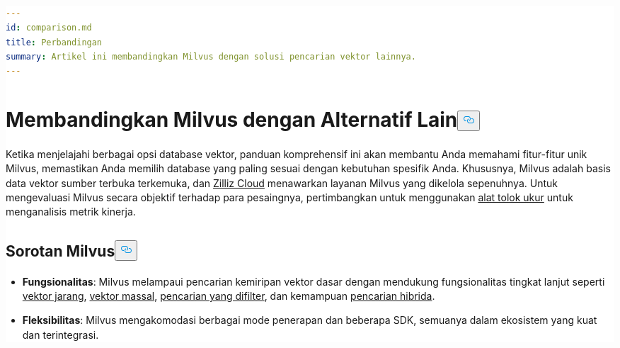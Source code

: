 ```yaml
---
id: comparison.md
title: Perbandingan
summary: Artikel ini membandingkan Milvus dengan solusi pencarian vektor lainnya.
---
```

<h1 id="Comparing-Milvus-with-Alternatives" class="common-anchor-header">Membandingkan Milvus dengan Alternatif Lain<button data-href="#Comparing-Milvus-with-Alternatives" class="anchor-icon" translate="no">
      <svg translate="no"
        aria-hidden="true"
        focusable="false"
        height="20"
        version="1.1"
        viewBox="0 0 16 16"
        width="16"
      >
        <path
          fill="#0092E4"
          fill-rule="evenodd"
          d="M4 9h1v1H4c-1.5 0-3-1.69-3-3.5S2.55 3 4 3h4c1.45 0 3 1.69 3 3.5 0 1.41-.91 2.72-2 3.25V8.59c.58-.45 1-1.27 1-2.09C10 5.22 8.98 4 8 4H4c-.98 0-2 1.22-2 2.5S3 9 4 9zm9-3h-1v1h1c1 0 2 1.22 2 2.5S13.98 12 13 12H9c-.98 0-2-1.22-2-2.5 0-.83.42-1.64 1-2.09V6.25c-1.09.53-2 1.84-2 3.25C6 11.31 7.55 13 9 13h4c1.45 0 3-1.69 3-3.5S14.5 6 13 6z"
        ></path>
      </svg>
    </button></h1><p>Ketika menjelajahi berbagai opsi database vektor, panduan komprehensif ini akan membantu Anda memahami fitur-fitur unik Milvus, memastikan Anda memilih database yang paling sesuai dengan kebutuhan spesifik Anda. Khususnya, Milvus adalah basis data vektor sumber terbuka terkemuka, dan <a href="https://zilliz.com/cloud">Zilliz Cloud</a> menawarkan layanan Milvus yang dikelola sepenuhnya. Untuk mengevaluasi Milvus secara objektif terhadap para pesaingnya, pertimbangkan untuk menggunakan <a href="https://github.com/zilliztech/VectorDBBench#quick-start">alat tolok ukur</a> untuk menganalisis metrik kinerja.</p>
<h2 id="Milvus-highlights" class="common-anchor-header">Sorotan Milvus<button data-href="#Milvus-highlights" class="anchor-icon" translate="no">
      <svg translate="no"
        aria-hidden="true"
        focusable="false"
        height="20"
        version="1.1"
        viewBox="0 0 16 16"
        width="16"
      >
        <path
          fill="#0092E4"
          fill-rule="evenodd"
          d="M4 9h1v1H4c-1.5 0-3-1.69-3-3.5S2.55 3 4 3h4c1.45 0 3 1.69 3 3.5 0 1.41-.91 2.72-2 3.25V8.59c.58-.45 1-1.27 1-2.09C10 5.22 8.98 4 8 4H4c-.98 0-2 1.22-2 2.5S3 9 4 9zm9-3h-1v1h1c1 0 2 1.22 2 2.5S13.98 12 13 12H9c-.98 0-2-1.22-2-2.5 0-.83.42-1.64 1-2.09V6.25c-1.09.53-2 1.84-2 3.25C6 11.31 7.55 13 9 13h4c1.45 0 3-1.69 3-3.5S14.5 6 13 6z"
        ></path>
      </svg>
    </button></h2><ul>
<li><p><strong>Fungsionalitas</strong>: Milvus melampaui pencarian kemiripan vektor dasar dengan mendukung fungsionalitas tingkat lanjut seperti <a href="https://milvus.io/docs/sparse_vector.md">vektor jarang</a>, <a href="https://milvus.io/docs/single-vector-search.md#Bulk-vector-search">vektor massal</a>, <a href="https://milvus.io/docs/single-vector-search.md#Filtered-search">pencarian yang difilter</a>, dan kemampuan <a href="https://milvus.io/docs/multi-vector-search.md">pencarian hibrida</a>.</p></li>
<li><p><strong>Fleksibilitas</strong>: Milvus mengakomodasi berbagai mode penerapan dan beberapa SDK, semuanya dalam ekosistem yang kuat dan terintegrasi.</p></li>
